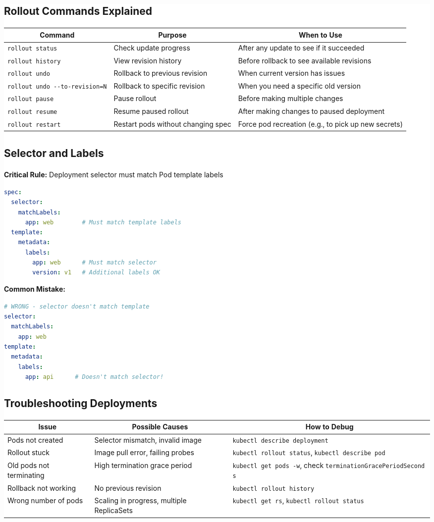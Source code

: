 ## Rollout Commands Explained

| Command | Purpose | When to Use |
|---------|---------|-------------|
| `rollout status` | Check update progress | After any update to see if it succeeded |
| `rollout history` | View revision history | Before rollback to see available revisions |
| `rollout undo` | Rollback to previous revision | When current version has issues |
| `rollout undo --to-revision=N` | Rollback to specific revision | When you need a specific old version |
| `rollout pause` | Pause rollout | Before making multiple changes |
| `rollout resume` | Resume paused rollout | After making changes to paused deployment |
| `rollout restart` | Restart pods without changing spec | Force pod recreation (e.g., to pick up new secrets) |

## Selector and Labels

**Critical Rule:** Deployment selector must match Pod template labels

```yaml
spec:
  selector:
    matchLabels:
      app: web        # Must match template labels
  template:
    metadata:
      labels:
        app: web      # Must match selector
        version: v1   # Additional labels OK
```

**Common Mistake:**

```yaml
# WRONG - selector doesn't match template
selector:
  matchLabels:
    app: web
template:
  metadata:
    labels:
      app: api      # Doesn't match selector!
```

## Troubleshooting Deployments

| Issue | Possible Causes | How to Debug |
|-------|-----------------|--------------|
| Pods not created | Selector mismatch, invalid image | `kubectl describe deployment` |
| Rollout stuck | Image pull error, failing probes | `kubectl rollout status`, `kubectl describe pod` |
| Old pods not terminating | High termination grace period | `kubectl get pods -w`, check `terminationGracePeriodSeconds` |
| Rollback not working | No previous revision | `kubectl rollout history` |
| Wrong number of pods | Scaling in progress, multiple ReplicaSets | `kubectl get rs`, `kubectl rollout status` |
